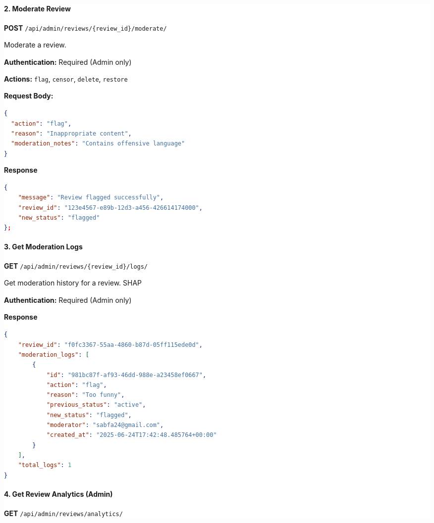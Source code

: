 
#### 2. Moderate Review
**POST** `/api/admin/reviews/{review_id}/moderate/`

Moderate a review. 

**Authentication:** Required (Admin only)

**Actions:** `flag`, `censor`, `delete`, `restore`

**Request Body:**
```json
{
  "action": "flag",
  "reason": "Inappropriate content",
  "moderation_notes": "Contains offensive language"
}
```
**Response**
```json
{
    "message": "Review flagged successfully",
    "review_id": "123e4567-e89b-12d3-a456-426614174000",
    "new_status": "flagged"
};
```

#### 3. Get Moderation Logs
**GET** `/api/admin/reviews/{review_id}/logs/`

Get moderation history for a review. SHAP

**Authentication:** Required (Admin only)

**Response**
```json
{
    "review_id": "f0fc3367-55aa-4860-b87d-05ff115ede0d",
    "moderation_logs": [
        {
            "id": "981bc87f-af93-46dd-988e-a23458ef0667",
            "action": "flag",
            "reason": "Too funny",
            "previous_status": "active",
            "new_status": "flagged",
            "moderator": "sabfa24@gmail.com",
            "created_at": "2025-06-24T17:42:48.485764+00:00"
        }
    ],
    "total_logs": 1
}
```

#### 4. Get Review Analytics (Admin)
**GET** `/api/admin/reviews/analytics/`
